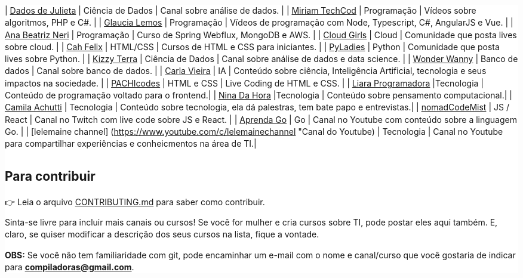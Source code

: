 | [Dados de Julieta](https://www.youtube.com/channel/UCywxFahcIZtnrLFXgFuGHqw "Canal do Youtube da Dados de Julieta") | Ciência de Dados | Canal sobre análise de dados. |
| [Miriam TechCod](https://www.youtube.com/channel/UCBJKi6wqJPj0wEU4U2bf_Bg "Canal do Youtube da Miriam TechCod") | Programação | Vídeos sobre algoritmos, PHP e C#. |
| [Glaucia Lemos](https://www.youtube.com/user/l32759 "Canal do Youtube da Glaucia Lemos") | Programação | Vídeos de programação com Node, Typescript, C#, AngularJS e Vue. |
| [Ana Beatriz Neri](https://www.youtube.com/channel/UCBjoWT-P17Bl66D52RwqdGA "Canal do Youtube da Ana Beatriz Neri") | Programação | Curso de Spring Webflux, MongoDB e AWS. |
| [Cloud Girls](https://www.youtube.com/channel/UCXnSPiXhS2qsz1pVzWkBAVg "Canal do Youtube da Cloud Girls") | Cloud | Comunidade que posta lives sobre cloud. |
| [Cah Felix](https://www.youtube.com/user/camillavirtual86 "Canal do Youtube da Cah Felix") | HTML/CSS | Cursos de HTML e CSS para iniciantes. |
| [PyLadies](https://www.youtube.com/c/PyLadiesS%C3%A3oPaulo "Canal do Youtube das PyLadies São Paulo") | Python | Comunidade que posta lives sobre Python. |
| [Kizzy Terra](https://www.youtube.com/watch?v=RlGOaSPFtXc&list=PL5TJqBvpXQv5N3iV68bGBkea0HjMk98lR "Canal do Youtube Programação Dinamica") | Ciência de Dados | Canal sobre análise de dados e data science. |
| [Wonder Wanny](https://www.youtube.com/channel/UCiWbFL7I1PgC5OnhIVkXySQ "Canal do Youtube da Vannessa Barr") | Banco de dados | Canal sobre banco de dados. |
| [Carla Vieira](https://www.youtube.com/eaicarla "Canal do Youtube E AI, Carla?") | IA | Conteúdo sobre ciência, Inteligência Artificial, tecnologia e seus impactos na sociedade. |
| [PACHIcodes](https://www.twitch.tv/pachicodes "Perfil do Twitch da PACHI") | HTML e CSS | Live Coding de HTML e CSS. |
| [Liara Programadora](https://www.youtube.com/channel/UCkjlpKaG0SUeCQso6Lt2gbg "Canal do Youtube de Liara Programadora") |Tecnologia | Conteúdo de programação voltado para o frontend.|
| [Nina Da Hora](https://www.youtube.com/channel/UCQ9fpGb7sOBYvbVN9OcVtJQ "Canal do Youtube de Nina Da Hora") |Tecnologia | Conteúdo sobre pensamento computacional.|
| [Camila Achutti](https://www.youtube.com/user/cachutti/featured "Canal do Youtube Mulheres na computação") | Tecnologia | Conteúdo sobre tecnologia, ela dá palestras, tem bate papo e entrevistas.|
| [nomadCodeMist](https://www.twitch.tv/nomadCodeMist "Perfil no Twitch") | JS / React | Canal no Twitch com live code sobre JS e React. |
| [Aprenda Go](https://www.youtube.com/c/AprendaGo/ "Canal Youtube") | Go | Canal no Youtube com conteúdo sobre a linguagem Go. |
| [lelemaine channel] (https://www.youtube.com/c/lelemainechannel "Canal do Youtube) | Tecnologia | Canal no Youtube para compartilhar experiências e conheicmentos na área de TI.|

## Para contribuir

:point_right: Leia o arquivo [CONTRIBUTING.md](CONTRIBUTING.md "CONTRIBUTING.md") para saber como contribuir.

Sinta-se livre para incluir mais canais ou cursos! Se você for mulher e cria cursos sobre TI, pode postar eles aqui também. E, claro, se quiser modificar a descrição dos seus cursos na lista, fique a vontade.

**OBS:** Se você não tem familiaridade com git, pode encaminhar um e-mail com o nome e canal/curso que você gostaria de indicar para **compiladoras@gmail.com**.
